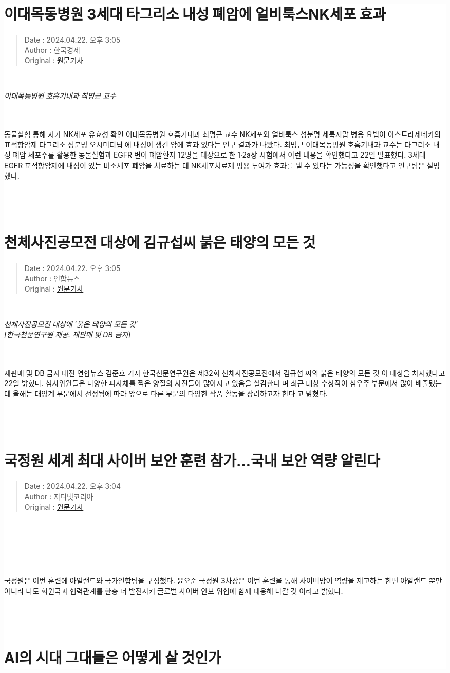   
# 이대목동병원 3세대 타그리소 내성 폐암에 얼비툭스NK세포 효과  
  
> Date : 2024.04.22. 오후 3:05  
> Author : 한국경제  
> Original : [원문기사](https://n.news.naver.com/mnews/article/015/0004975588?sid=105)  
<br/>  
  
<img alt="이대목동병원 호흡기내과 최명근 교수" class="_LAZY_LOADING _LAZY_LOADING_INIT_HIDE" src="https://imgnews.pstatic.net/image/015/2024/04/22/0004975588_001_20240422150504731.jpg?type=w647" id="img1" style="display: none;"></img><em class="img_desc">이대목동병원 호흡기내과 최명근 교수</em>  
<br/><br/>  
  
동물실험 통해 자가 NK세포 유효성 확인 이대목동병원 호흡기내과 최명근 교수 NK세포와 얼비툭스 성분명 세툭시맙 병용 요법이 아스트라제네카의 표적항암제 타그리소 성분명 오시머티닙 에 내성이 생긴 암에 효과 있다는 연구 결과가 나왔다.
최명근 이대목동병원 호흡기내과 교수는 타그리소 내성 폐암 세포주를 활용한 동물실험과 EGFR 변이 폐암환자 12명을 대상으로 한 1·2a상 시험에서 이런 내용을 확인했다고 22일 발표했다.
3세대 EGFR 표적항암제에 내성이 있는 비소세포 폐암을 치료하는 데 NK세포치료제 병용 투여가 효과를 낼 수 있다는 가능성을 확인했다고 연구팀은 설명했다.  
<br/><br/><br/>  

  
# 천체사진공모전 대상에 김규섭씨 붉은 태양의 모든 것  
  
> Date : 2024.04.22. 오후 3:05  
> Author : 연합뉴스  
> Original : [원문기사](https://n.news.naver.com/mnews/article/001/0014645411?sid=105)  
<br/>  
  
<img alt="천체사진공모전 대상에 '붉은 태양의 모든 것'[한국천문연구원 제공. 재판매 및 DB 금지] " class="_LAZY_LOADING _LAZY_LOADING_INIT_HIDE" src="https://imgnews.pstatic.net/image/001/2024/04/22/AKR20240422098100063_02_i_P4_20240422150512330.jpg?type=w647" id="img1" style="display: none;"></img><em class="img_desc">천체사진공모전 대상에 '붉은 태양의 모든 것'<br/>[한국천문연구원 제공. 재판매 및 DB 금지] </em>  
<br/><br/>  
  
재판매 및 DB 금지 대전 연합뉴스 김준호 기자 한국천문연구원은 제32회 천체사진공모전에서 김규섭 씨의 붉은 태양의 모든 것 이 대상을 차지했다고 22일 밝혔다.
심사위원들은 다양한 피사체를 찍은 양질의 사진들이 많아지고 있음을 실감한다 며 최근 대상 수상작이 심우주 부문에서 많이 배출됐는데 올해는 태양계 부문에서 선정됨에 따라 앞으로 다른 부문의 다양한 작품 활동을 장려하고자 한다 고 밝혔다.  
<br/><br/><br/>  

  
# 국정원 세계 최대 사이버 보안 훈련 참가…국내 보안 역량 알린다  
  
> Date : 2024.04.22. 오후 3:04  
> Author : 지디넷코리아  
> Original : [원문기사](https://n.news.naver.com/mnews/article/092/0002328770?sid=105)  
<br/>  
  
<img alt="" class="_LAZY_LOADING _LAZY_LOADING_INIT_HIDE" src="https://imgnews.pstatic.net/image/092/2024/04/22/0002328770_001_20240422150411102.jpg?type=w647" id="img1" style="display: none;"></img>  
<br/><br/>  
  
국정원은 이번 훈련에 아일랜드와 국가연합팀을 구성했다.
윤오준 국정원 3차장은 이번 훈련을 통해 사이버방어 역량을 제고하는 한편 아일랜드 뿐만 아니라 나토 회원국과 협력관계를 한층 더 발전시켜 글로벌 사이버 안보 위협에 함께 대응해 나갈 것 이라고 밝혔다.  
<br/><br/><br/>  

  
# AI의 시대 그대들은 어떻게 살 것인가  
  